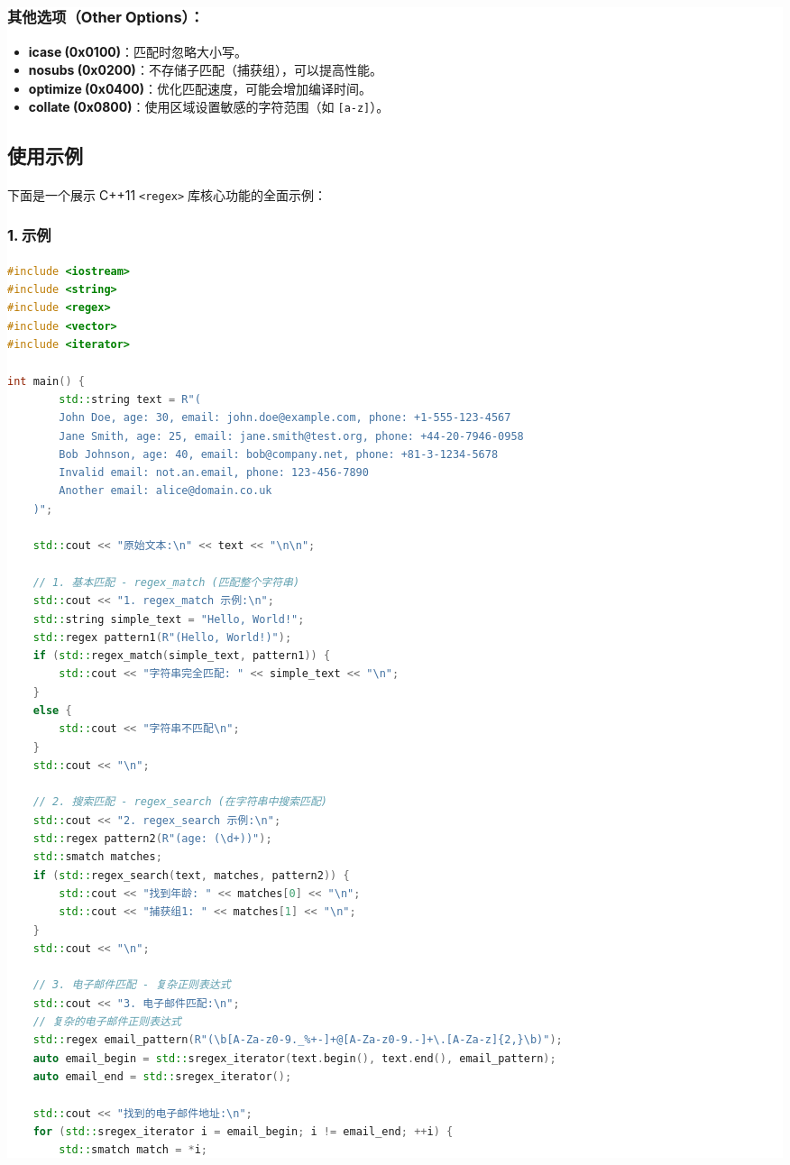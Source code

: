 ### 其他选项（Other Options）：

- **icase (0x0100)**：匹配时忽略大小写。
- **nosubs (0x0200)**：不存储子匹配（捕获组），可以提高性能。
- **optimize (0x0400)**：优化匹配速度，可能会增加编译时间。
- **collate (0x0800)**：使用区域设置敏感的字符范围（如 `[a-z]`）。

## 使用示例

下面是一个展示 C++11 `<regex>` 库核心功能的全面示例：

### 1. 示例

```cpp
#include <iostream>
#include <string>
#include <regex>
#include <vector>
#include <iterator>

int main() {
        std::string text = R"(
        John Doe, age: 30, email: john.doe@example.com, phone: +1-555-123-4567
        Jane Smith, age: 25, email: jane.smith@test.org, phone: +44-20-7946-0958
        Bob Johnson, age: 40, email: bob@company.net, phone: +81-3-1234-5678
        Invalid email: not.an.email, phone: 123-456-7890
        Another email: alice@domain.co.uk
    )";

    std::cout << "原始文本:\n" << text << "\n\n";

    // 1. 基本匹配 - regex_match (匹配整个字符串)
    std::cout << "1. regex_match 示例:\n";
    std::string simple_text = "Hello, World!";
    std::regex pattern1(R"(Hello, World!)");
    if (std::regex_match(simple_text, pattern1)) {
        std::cout << "字符串完全匹配: " << simple_text << "\n";
    }
    else {
        std::cout << "字符串不匹配\n";
    }
    std::cout << "\n";

    // 2. 搜索匹配 - regex_search (在字符串中搜索匹配)
    std::cout << "2. regex_search 示例:\n";
    std::regex pattern2(R"(age: (\d+))");
    std::smatch matches;
    if (std::regex_search(text, matches, pattern2)) {
        std::cout << "找到年龄: " << matches[0] << "\n";
        std::cout << "捕获组1: " << matches[1] << "\n";
    }
    std::cout << "\n";

    // 3. 电子邮件匹配 - 复杂正则表达式
    std::cout << "3. 电子邮件匹配:\n";
    // 复杂的电子邮件正则表达式
    std::regex email_pattern(R"(\b[A-Za-z0-9._%+-]+@[A-Za-z0-9.-]+\.[A-Za-z]{2,}\b)");
    auto email_begin = std::sregex_iterator(text.begin(), text.end(), email_pattern);
    auto email_end = std::sregex_iterator();

    std::cout << "找到的电子邮件地址:\n";
    for (std::sregex_iterator i = email_begin; i != email_end; ++i) {
        std::smatch match = *i;
```
